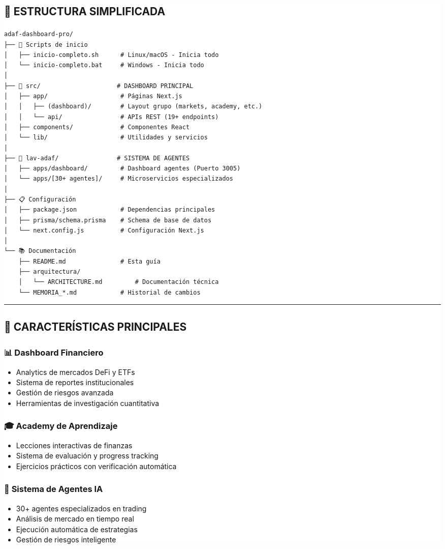 
## 📁 **ESTRUCTURA SIMPLIFICADA**

```
adaf-dashboard-pro/
├── 🚀 Scripts de inicio
│   ├── inicio-completo.sh      # Linux/macOS - Inicia todo
│   └── inicio-completo.bat     # Windows - Inicia todo
│
├── 📂 src/                     # DASHBOARD PRINCIPAL
│   ├── app/                    # Páginas Next.js
│   │   ├── (dashboard)/        # Layout grupo (markets, academy, etc.)
│   │   └── api/                # APIs REST (19+ endpoints)
│   ├── components/             # Componentes React
│   └── lib/                    # Utilidades y servicios
│
├── 🤖 lav-adaf/                # SISTEMA DE AGENTES  
│   ├── apps/dashboard/         # Dashboard agentes (Puerto 3005)
│   └── apps/[30+ agentes]/     # Microservicios especializados
│
├── 📋 Configuración
│   ├── package.json            # Dependencias principales
│   ├── prisma/schema.prisma    # Schema de base de datos
│   └── next.config.js          # Configuración Next.js
│
└── 📚 Documentación
    ├── README.md               # Esta guía
    ├── arquitectura/
    │   └── ARCHITECTURE.md         # Documentación técnica
    └── MEMORIA_*.md            # Historial de cambios
```

---

## 🎯 **CARACTERÍSTICAS PRINCIPALES**

### 📊 **Dashboard Financiero**
- Analytics de mercados DeFi y ETFs
- Sistema de reportes institucionales  
- Gestión de riesgos avanzada
- Herramientas de investigación cuantitativa

### 🎓 **Academy de Aprendizaje**
- Lecciones interactivas de finanzas
- Sistema de evaluación y progress tracking
- Ejercicios prácticos con verificación automática

### 🤖 **Sistema de Agentes IA**
- 30+ agentes especializados en trading
- Análisis de mercado en tiempo real
- Ejecución automática de estrategias
- Gestión de riesgos inteligente
